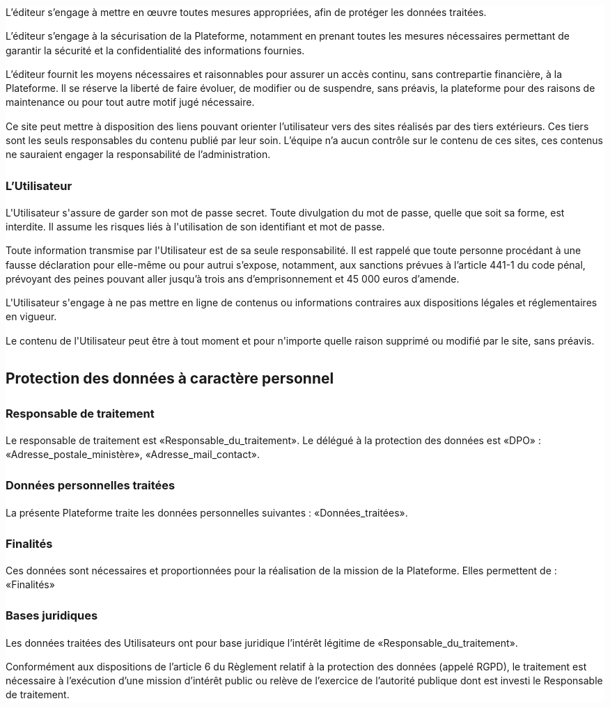 L’éditeur s’engage à mettre en œuvre toutes mesures appropriées, afin de protéger les données traitées.

L’éditeur s’engage à la sécurisation de la Plateforme, notamment en prenant toutes les mesures nécessaires permettant de garantir la sécurité et la confidentialité des informations fournies.

L’éditeur fournit les moyens nécessaires et raisonnables pour assurer un accès continu, sans contrepartie financière, à la Plateforme. Il se réserve la liberté de faire évoluer, de modifier ou de suspendre, sans préavis, la plateforme pour des raisons de maintenance ou pour tout autre motif jugé nécessaire.

Ce site peut mettre à disposition des liens pouvant orienter l’utilisateur vers des sites réalisés par des tiers extérieurs. Ces tiers sont les seuls responsables du contenu publié par leur soin. L’équipe n’a aucun contrôle sur le contenu de ces sites, ces contenus ne sauraient engager la responsabilité de l’administration.

### L’Utilisateur
L'Utilisateur s'assure de garder son mot de passe secret. Toute divulgation du mot de passe, quelle que soit sa forme, est interdite. Il assume les risques liés à l'utilisation de son identifiant et mot de passe. 

Toute information transmise par l'Utilisateur est de sa seule responsabilité. Il est rappelé que toute personne procédant à une fausse déclaration pour elle-même ou pour autrui s’expose, notamment, aux sanctions prévues à l’article 441-1 du code pénal, prévoyant des peines pouvant aller jusqu’à trois ans d’emprisonnement et 45 000 euros d’amende.

L'Utilisateur s'engage à ne pas mettre en ligne de contenus ou informations contraires aux dispositions légales et réglementaires en vigueur. 

Le contenu de l'Utilisateur peut être à tout moment et pour n'importe quelle raison supprimé ou modifié par le site, sans préavis.

## Protection des données à caractère personnel

### Responsable de traitement
Le responsable de traitement est «Responsable_du_traitement».
Le délégué à la protection des données est «DPO» : «Adresse_postale_ministère», «Adresse_mail_contact».

### Données personnelles traitées
La présente Plateforme traite les données personnelles suivantes : 
«Données_traitées».

### Finalités
Ces données sont nécessaires et proportionnées pour la réalisation de la mission de la Plateforme. Elles permettent de : «Finalités»

### Bases juridiques
Les données traitées des Utilisateurs ont pour base juridique l’intérêt légitime de «Responsable_du_traitement».

Conformément aux dispositions de l’article 6 du Règlement relatif à la protection des données (appelé RGPD), le traitement est nécessaire à l’exécution d’une mission d’intérêt public ou relève de l’exercice de l’autorité publique dont est investi le Responsable de traitement.  
